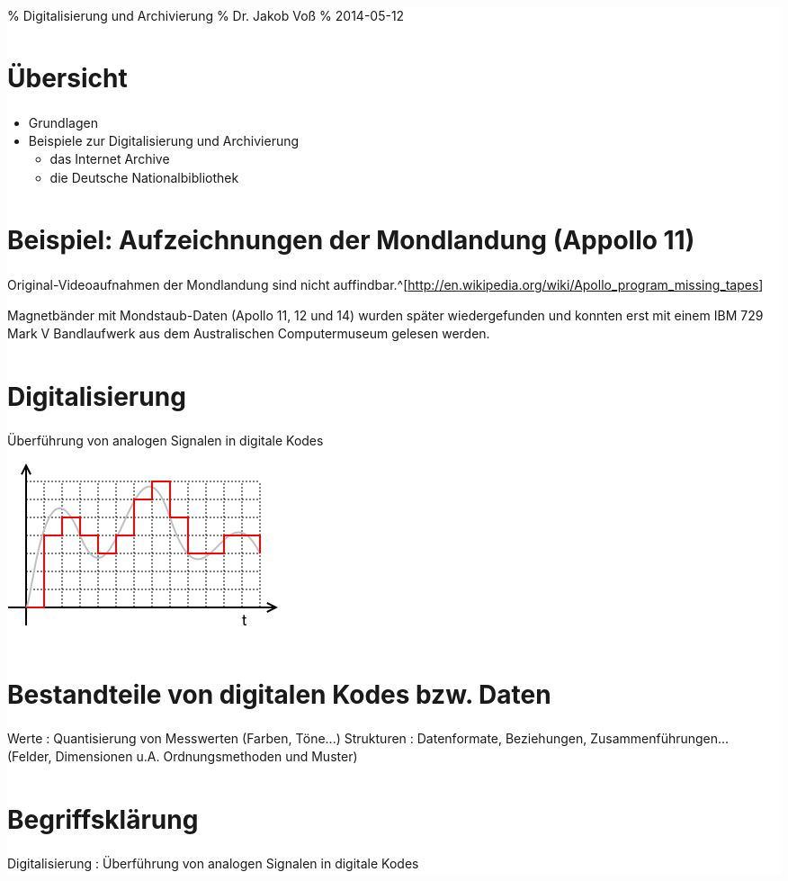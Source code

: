 % Digitalisierung und Archivierung
% Dr. Jakob Voß
% 2014-05-12

# Übersicht

* Grundlagen
* Beispiele zur Digitalisierung und Archivierung
    * das Internet Archive
    * die Deutsche Nationalbibliothek 

# Beispiel: Aufzeichnungen der Mondlandung (Appollo 11)

Original-Videoaufnahmen der Mondlandung sind nicht
auffindbar.^[<http://en.wikipedia.org/wiki/Apollo_program_missing_tapes>]

Magnetbänder mit Mondstaub-Daten (Apollo 11, 12 und 14) wurden später
wiedergefunden und konnten erst mit einem IBM 729 Mark V Bandlaufwerk aus dem
Australischen Computermuseum gelesen werden.

# Digitalisierung

Überführung von analogen Signalen in digitale Kodes

![](../img/digital-signal.png)

# Bestandteile von digitalen Kodes bzw. Daten

Werte
  : Quantisierung von Messwerten (Farben, Töne...)
Strukturen
  : Datenformate, Beziehungen, Zusammenführungen...\
    (Felder, Dimensionen u.A. Ordnungsmethoden und Muster)

# Begriffsklärung

Digitalisierung
  : Überführung von analogen Signalen in digitale Kodes
